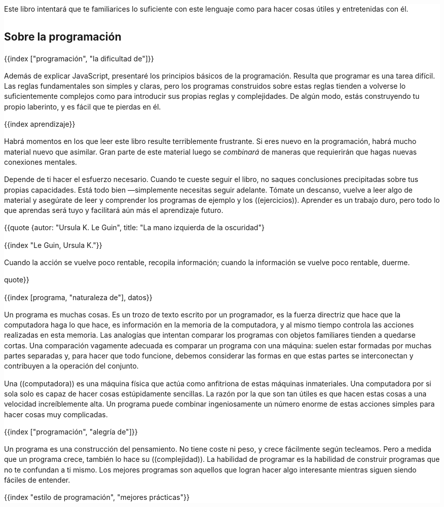 Este libro intentará que te familiarices lo suficiente con este lenguaje como para hacer cosas útiles y entretenidas con él.

## Sobre la programación

{{index ["programación", "la dificultad de"]}}

Además de explicar JavaScript, presentaré los principios básicos de la programación. Resulta que programar es una tarea difícil. Las reglas fundamentales son simples y claras, pero los programas construidos sobre estas reglas tienden a volverse lo suficientemente complejos como para introducir sus propias reglas y complejidades. De algún modo, estás construyendo tu propio laberinto, y es fácil que te pierdas en él.

{{index aprendizaje}}

Habrá momentos en los que leer este libro resulte terriblemente frustrante. Si eres nuevo en la programación, habrá mucho material nuevo que asimilar. Gran parte de este material luego se _combinará_ de maneras que requierirán que hagas nuevas conexiones mentales.

Depende de ti hacer el esfuerzo necesario. Cuando te cueste seguir el libro, no saques conclusiones precipitadas sobre tus propias capacidades. Está todo bien —simplemente necesitas seguir adelante. Tómate un descanso, vuelve a leer algo de material y asegúrate de leer y comprender los programas de ejemplo y los ((ejercicios)). Aprender es un trabajo duro, pero todo lo que aprendas será tuyo y facilitará aún más el aprendizaje futuro.

{{quote {autor: "Ursula K. Le Guin", title: "La mano izquierda de la oscuridad"}

{{index "Le Guin, Ursula K."}}

Cuando la acción se vuelve poco rentable, recopila información; cuando la información se vuelve poco rentable, duerme.

quote}}

{{index [programa, "naturaleza de"], datos}}

Un programa es muchas cosas. Es un trozo de texto escrito por un programador, es la fuerza directriz que hace que la computadora haga lo que hace, es información en la memoria de la computadora, y al mismo tiempo controla las acciones realizadas en esta memoria. Las analogías que intentan comparar los programas con objetos familiares tienden a quedarse cortas. Una comparación vagamente adecuada es comparar un programa con una máquina: suelen estar formadas por muchas partes separadas y, para hacer que todo funcione, debemos considerar las formas en que estas partes se interconectan y contribuyen a la operación del conjunto.

Una ((computadora)) es una máquina física que actúa como anfitriona de estas máquinas inmateriales. Una computadora por si sola solo es capaz de hacer cosas estúpidamente sencillas. La razón por la que son tan útiles es que hacen estas cosas a una velocidad increíblemente alta. Un programa puede combinar ingeniosamente un número enorme de estas acciones simples para hacer cosas muy complicadas.

{{index ["programación", "alegría de"]}}

Un programa es una construcción del pensamiento. No tiene coste ni peso, y crece fácilmente según tecleamos. Pero a medida que un programa crece, también lo hace su ((complejidad)). La habilidad de programar es la habilidad de construir programas que no te confundan a ti mismo. Los mejores programas son aquellos que logran hacer algo interesante mientras siguen siendo fáciles de entender.

{{index "estilo de programación", "mejores prácticas"}}
